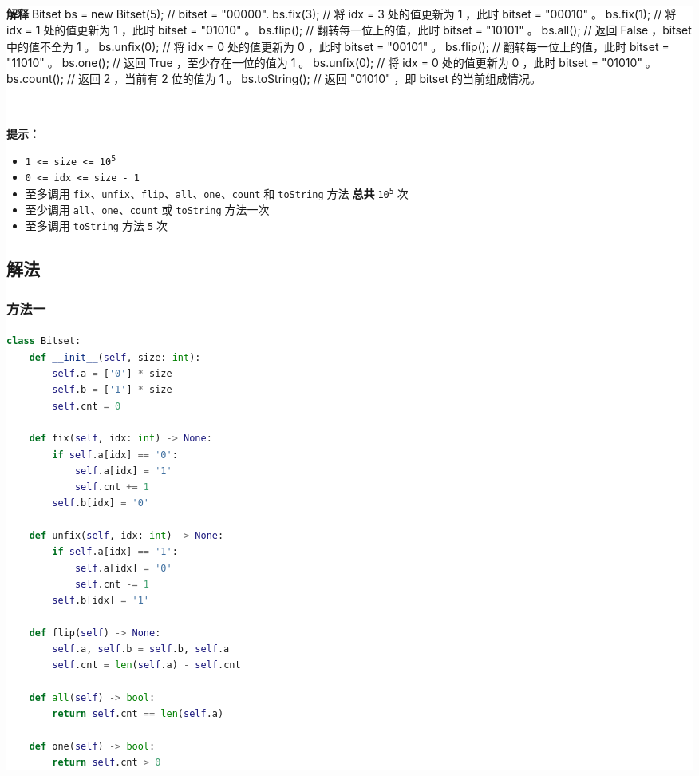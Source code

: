 <strong>解释</strong>
Bitset bs = new Bitset(5); // bitset = "00000".
bs.fix(3);     // 将 idx = 3 处的值更新为 1 ，此时 bitset = "00010" 。
bs.fix(1);     // 将 idx = 1 处的值更新为 1 ，此时 bitset = "01010" 。
bs.flip();     // 翻转每一位上的值，此时 bitset = "10101" 。
bs.all();      // 返回 False ，bitset 中的值不全为 1 。
bs.unfix(0);   // 将 idx = 0 处的值更新为 0 ，此时 bitset = "00101" 。
bs.flip();     // 翻转每一位上的值，此时 bitset = "11010" 。
bs.one();      // 返回 True ，至少存在一位的值为 1 。
bs.unfix(0);   // 将 idx = 0 处的值更新为 0 ，此时 bitset = "01010" 。
bs.count();    // 返回 2 ，当前有 2 位的值为 1 。
bs.toString(); // 返回 "01010" ，即 bitset 的当前组成情况。
</pre>

<p>&nbsp;</p>

<p><strong>提示：</strong></p>

<ul>
	<li><code>1 &lt;= size &lt;= 10<sup>5</sup></code></li>
	<li><code>0 &lt;= idx &lt;= size - 1</code></li>
	<li>至多调用&nbsp;<code>fix</code>、<code>unfix</code>、<code>flip</code>、<code>all</code>、<code>one</code>、<code>count</code> 和 <code>toString</code> 方法 <strong>总共</strong> <code>10<sup>5</sup></code> 次</li>
	<li>至少调用 <code>all</code>、<code>one</code>、<code>count</code> 或 <code>toString</code> 方法一次</li>
	<li>至多调用&nbsp;<code>toString</code> 方法 <code>5</code> 次</li>
</ul>



## 解法



### 方法一



```python
class Bitset:
    def __init__(self, size: int):
        self.a = ['0'] * size
        self.b = ['1'] * size
        self.cnt = 0

    def fix(self, idx: int) -> None:
        if self.a[idx] == '0':
            self.a[idx] = '1'
            self.cnt += 1
        self.b[idx] = '0'

    def unfix(self, idx: int) -> None:
        if self.a[idx] == '1':
            self.a[idx] = '0'
            self.cnt -= 1
        self.b[idx] = '1'

    def flip(self) -> None:
        self.a, self.b = self.b, self.a
        self.cnt = len(self.a) - self.cnt

    def all(self) -> bool:
        return self.cnt == len(self.a)

    def one(self) -> bool:
        return self.cnt > 0

```